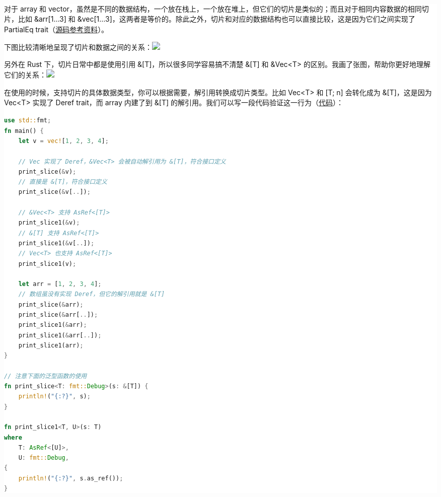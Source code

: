 对于 array 和 vector，虽然是不同的数据结构，一个放在栈上，一个放在堆上，但它们的切片是类似的；而且对于相同内容数据的相同切片，比如 &amp;arr\[1…3] 和 &amp;vec\[1…3]，这两者是等价的。除此之外，切片和对应的数据结构也可以直接比较，这是因为它们之间实现了 PartialEq trait（[源码参考资料](https://doc.rust-lang.org/std/vec/struct.Vec.html#impl-PartialEq%3C%26%27_%20%5BU%5D%3E)）。

下图比较清晰地呈现了切片和数据之间的关系：![](https://static001.geekbang.org/resource/image/79/b2/798cd47df85772e243b6af4ba17f18b2.jpg?wh=2364x1422)

另外在 Rust 下，切片日常中都是使用引用 &amp;\[T]，所以很多同学容易搞不清楚 &amp;\[T] 和 &amp;Vec&lt;T&gt; 的区别。我画了张图，帮助你更好地理解它们的关系：![](https://static001.geekbang.org/resource/image/91/b7/91b4f63c619bf35cf2e5fc22c6d486b7.jpg?wh=2364x1422)

在使用的时候，支持切片的具体数据类型，你可以根据需要，解引用转换成切片类型。比如 Vec&lt;T&gt; 和 \[T; n] 会转化成为 &amp;\[T]，这是因为 Vec&lt;T&gt; 实现了 Deref trait，而 array 内建了到 &amp;\[T] 的解引用。我们可以写一段代码验证这一行为（[代码](https://play.rust-lang.org/?version=stable&mode=debug&edition=2018&gist=984d9ee43c82f3774798f16c9176761e)）：

```rust
use std::fmt;
fn main() {
    let v = vec![1, 2, 3, 4];

    // Vec 实现了 Deref，&Vec<T> 会被自动解引用为 &[T]，符合接口定义
    print_slice(&v);
    // 直接是 &[T]，符合接口定义
    print_slice(&v[..]);

    // &Vec<T> 支持 AsRef<[T]>
    print_slice1(&v);
    // &[T] 支持 AsRef<[T]>
    print_slice1(&v[..]);
    // Vec<T> 也支持 AsRef<[T]>
    print_slice1(v);

    let arr = [1, 2, 3, 4];
    // 数组虽没有实现 Deref，但它的解引用就是 &[T]
    print_slice(&arr);
    print_slice(&arr[..]);
    print_slice1(&arr);
    print_slice1(&arr[..]);
    print_slice1(arr);
}

// 注意下面的泛型函数的使用
fn print_slice<T: fmt::Debug>(s: &[T]) {
    println!("{:?}", s);
}

fn print_slice1<T, U>(s: T)
where
    T: AsRef<[U]>,
    U: fmt::Debug,
{
    println!("{:?}", s.as_ref());
}
```
